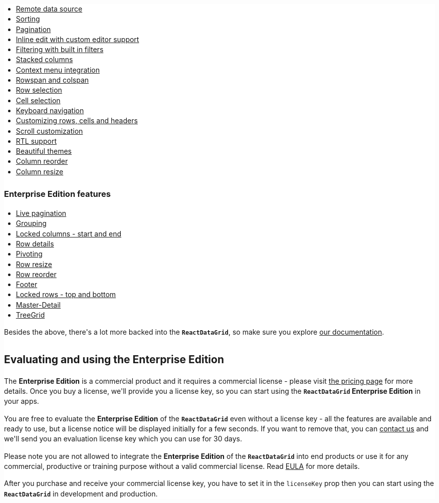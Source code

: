 - [Remote data source](https://reactdatagrid.io/docs/getting-started#using-async-or-remote-data)
- [Sorting](https://reactdatagrid.io/docs/sorting)
- [Pagination](https://reactdatagrid.io/docs/pagination)
- [Inline edit with custom editor support](https://reactdatagrid.io/docs/inline-edit)
- [Filtering with built in filters](https://reactdatagrid.io/docs/filtering)
- [Stacked columns](https://reactdatagrid.io/docs/stacking-columns)
- [Context menu integration](https://reactdatagrid.io/docs/context-menu-integration)
- [Rowspan and colspan](https://reactdatagrid.io/docs/cell-rowspan-and-colspan)
- [Row selection](https://reactdatagrid.io/docs/row-selection)
- [Cell selection](https://reactdatagrid.io/docs/cell-selection)
- [Keyboard navigation](https://reactdatagrid.io/docs/keyboard-navigation)
- [Customizing rows, cells and headers](https://reactdatagrid.io/docs/customizing-cells-rows-headers)
- [Scroll customization](https://reactdatagrid.io/docs/scrolling-and-scroll-customization)
- [RTL support](https://reactdatagrid.io/docs/rtl)
- [Beautiful themes](https://reactdatagrid.io/docs/styling-and-theming#themes)
- [Column reorder](https://reactdatagrid.io/docs/api-reference#props-reorderColumns)
- [Column resize](https://reactdatagrid.io/docs/api-reference#props-resizable)

### Enterprise Edition features

- [Live pagination](https://reactdatagrid.io/docs/live-pagination)
- [Grouping](https://reactdatagrid.io/docs/grouping-rows)
- [Locked columns - start and end](https://reactdatagrid.io/docs/locked-columns)
- [Row details](https://reactdatagrid.io/docs/row-details)
- [Pivoting](https://reactdatagrid.io/docs/pivotgrid)
- [Row resize](https://reactdatagrid.io/docs/row-resize)
- [Row reorder](https://reactdatagrid.io/docs/row-reorder)
- [Footer](https://reactdatagrid.io/docs/footer)
- [Locked rows - top and bottom](https://reactdatagrid.io/docs/locked-rows)
- [Master-Detail](https://reactdatagrid.io/docs/master-detail)
- [TreeGrid](https://reactdatagrid.io/docs/tree-grid)

Besides the above, there's a lot more backed into the **`ReactDataGrid`**, so make sure you explore [our documentation](https://reactdatagrid.io/docs).

## Evaluating and using the Enterprise Edition

The **Enterprise Edition** is a commercial product and it requires a commercial license - please visit [the pricing page](https://reactdatagrid.io/pricing) for more details. Once you buy a license, we'll provide you a license key, so you can start using the **`ReactDataGrid` Enterprise Edition** in your apps.

You are free to evaluate the **Enterprise Edition** of the **`ReactDataGrid`** even without a license key - all the features are available and ready to use, but a license notice will be displayed initially for a few seconds. If you want to remove that, you can [contact us](mailto:contact@reactdatagrid.io) and we'll send you an evaluation license key which you can use for 30 days.

Please note you are not allowed to integrate the **Enterprise Edition** of the **`ReactDataGrid`** into end products or use it for any commercial, productive or training purpose without a valid commercial license. Read [EULA](./enterprise-edition/LICENSE.md) for more details.

After you purchase and receive your commercial license key, you have to set it in the `licenseKey` prop then you can start using the **`ReactDataGrid`** in development and production.
